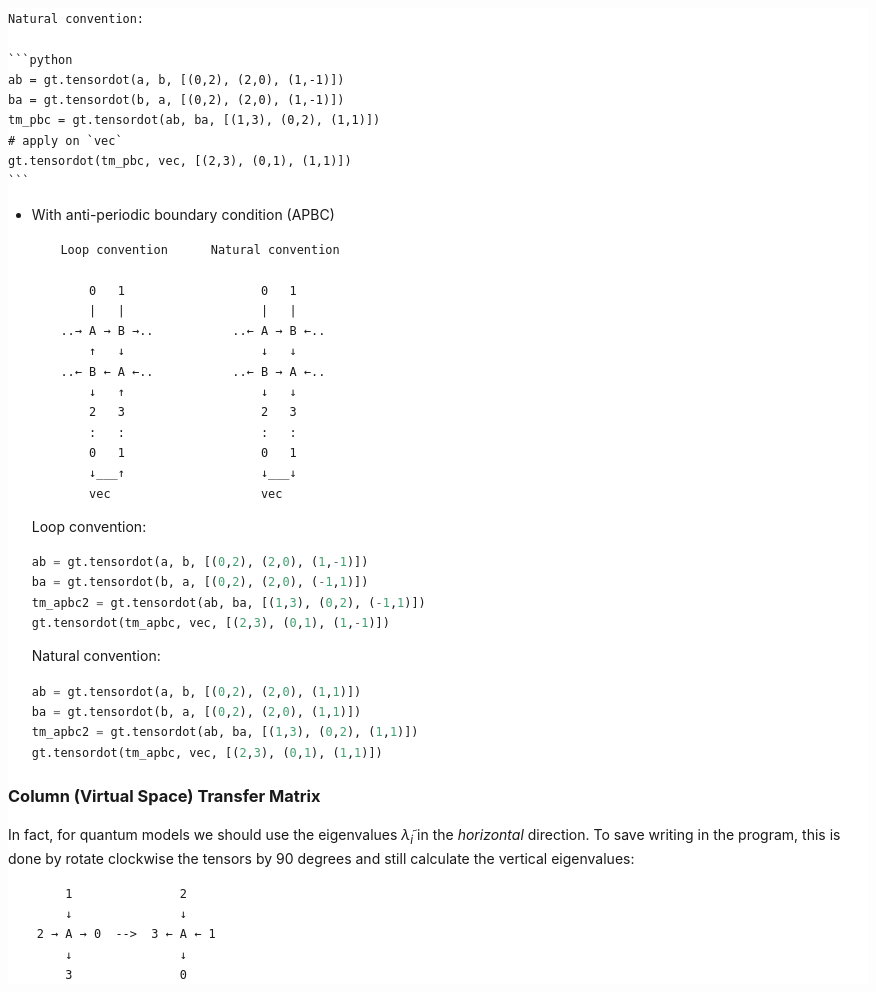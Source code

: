     Natural convention:

    ```python
    ab = gt.tensordot(a, b, [(0,2), (2,0), (1,-1)])
    ba = gt.tensordot(b, a, [(0,2), (2,0), (1,-1)])
    tm_pbc = gt.tensordot(ab, ba, [(1,3), (0,2), (1,1)])
    # apply on `vec`
    gt.tensordot(tm_pbc, vec, [(2,3), (0,1), (1,1)])
    ```

- With anti-periodic boundary condition (APBC)

    ```
        Loop convention      Natural convention

            0   1                   0   1
            |   |                   |   |
        ..→ A → B →..           ..← A → B ←..
            ↑   ↓                   ↓   ↓
        ..← B ← A ←..           ..← B → A ←..
            ↓   ↑                   ↓   ↓
            2   3                   2   3
            :   :                   :   :
            0   1                   0   1
            ↓___↑                   ↓___↓
            vec                     vec
    ```

    Loop convention:

    ```python
    ab = gt.tensordot(a, b, [(0,2), (2,0), (1,-1)])
    ba = gt.tensordot(b, a, [(0,2), (2,0), (-1,1)])
    tm_apbc2 = gt.tensordot(ab, ba, [(1,3), (0,2), (-1,1)])
    gt.tensordot(tm_apbc, vec, [(2,3), (0,1), (1,-1)])
    ```

    Natural convention:

    ```python
    ab = gt.tensordot(a, b, [(0,2), (2,0), (1,1)])
    ba = gt.tensordot(b, a, [(0,2), (2,0), (1,1)])
    tm_apbc2 = gt.tensordot(ab, ba, [(1,3), (0,2), (1,1)])
    gt.tensordot(tm_apbc, vec, [(2,3), (0,1), (1,1)])
    ```

### Column (Virtual Space) Transfer Matrix

In fact, for quantum models we should use the eigenvalues $\tilde{\lambda}_i$ in the *horizontal* direction. To save writing in the program, this is done by rotate clockwise the tensors by 90 degrees and still calculate the vertical eigenvalues:

```
        1               2    
        ↓               ↓
    2 → A → 0  -->  3 ← A ← 1
        ↓               ↓
        3               0
```


[lo_doc]: https://docs.scipy.org/doc/scipy/reference/generated/scipy.sparse.linalg.LinearOperator.html